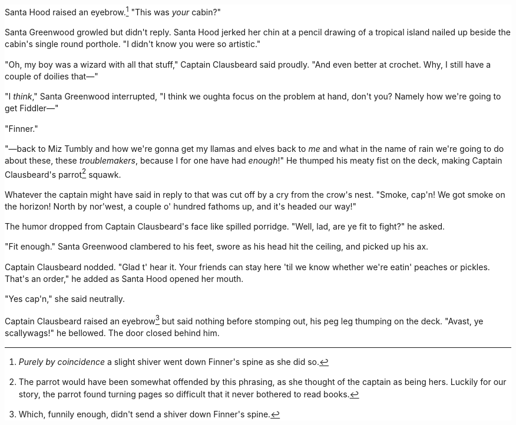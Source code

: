 Santa Hood raised an eyebrow.[^raised-eyebrow]
"This was *your* cabin?"

[^raised-eyebrow]: *Purely by coincidence* a slight shiver went down Finner's spine as she did so.

Santa Greenwood growled but didn't reply.
Santa Hood jerked her chin at a pencil drawing of a tropical island
nailed up beside the cabin's single round porthole.
"I didn't know you were so artistic."

"Oh, my boy was a wizard with all that stuff,"
Captain Clausbeard said proudly.
"And even better at crochet.
Why, I still have a couple of doilies that—"

"I *think*," Santa Greenwood interrupted,
"I think we oughta focus on the problem at hand, don't you?
Namely how we're going to get Fiddler—"

"Finner."

"—back to Miz Tumbly
and how we're gonna get my llamas and elves back to *me*
and what in the name of rain we're going to do about these,
these *troublemakers*,
because I for one have had *enough*!"
He thumped his meaty fist on the deck,
making Captain Clausbeard's parrot[^parrot] squawk.

[^parrot]: The parrot would have been somewhat offended by this phrasing, as she thought of the captain as being hers. Luckily for our story, the parrot found turning pages so difficult that it never bothered to read books.

Whatever the captain might have said in reply to that
was cut off by a cry from the crow's nest.
"Smoke, cap'n!
We got smoke on the horizon!
North by nor'west,
a couple o' hundred fathoms up,
and it's headed our way!"

The humor dropped from Captain Clausbeard's face like spilled porridge.
"Well, lad, are ye fit to fight?" he asked.

"Fit enough."
Santa Greenwood clambered to his feet,
swore as his head hit the ceiling,
and picked up his ax.

Captain Clausbeard nodded.
"Glad t' hear it.
Your friends can stay here 'til we know whether we're eatin' peaches or pickles.
That's an order," he added as Santa Hood opened her mouth.

"Yes cap'n," she said neutrally.

Captain Clausbeard raised an eyebrow[^eyebrow-no-shiver]
but said nothing before stomping out,
his peg leg thumping on the deck.
"Avast, ye scallywags!" he bellowed.
The door closed behind him.


[^reliably]: There's a story behind the word "reliably" in that sentence, but it's best told some other time.
[^number-three-talk]: Direct eye contact, patient but serious voice, lots of awkward pauses on both sides, every other sentence starting, "Your mother and I think…"
[^lotse-nuffin]: The monks were his father's favorite clients. They wanted nothing, so every year that's exactly what he took them, and they were always grateful.
[^loudly]: She was a hundred and twenty two years old, and could not say things so loudly that no one else could hear themselves think.
[^deliver-baby]: "Delivered" in the conventional sense of helping someone give birth rather than the postal sense used for packages. Elves did make dolls sometimes that were so lifelike normal people though they were real, and (whisper it) sometimes santas would deliver them in the dead of night when most people were sleeping and take a real child in exchange, but we're not at that part of the story yet.
[^broken-heart]: Gran-Granna Tumbly did once make an exception for someone whose heart was broken because they had lost a very special sock and there was a very real chance of the world ending as a result, but that story is also best told some other time.
[^postal-delivery]: In the postal sense of the word.
[^remarkable-yard]: The houses on either side had a miniature Ferris wheel and a model locomotive in their front yards, though, so to be fair, the statue wasn't *that* remarkable.
[^polite-to-cats]: And watchmakers, but that's also—you know what? If it really is a story for another time, then from now on we'll just not mention it.
[^gargoyles]: Which were actually just pieces of wood carved to look like gargoyle faces. It wouldn't be necessary to clarify this for most people.
[^enemies-dates]: Some of which had dates and locations written on them in neat, smug lettering.
[^geography-volcanoes]: "Almost", because he had taken geography in school and knew about volcanoes.
[^stories-and-poems]: He'd written stories and poems for school. Doing it made volcanoes seem attractive.
[^number-three-hug]: Both arms, full wrap, strong squeeze for two or three heartbeats depending on how bad things are.
[^dumbfoundment]: Yes, that really is a word.
[^upof]: Unidentified Piece of Furniture. It's like a flying saucer, except it's rectangular (usually), doesn't fly (unless it's thrown very hard), and (probably) isn't of alien origin.
[^teapot-bullets]: Or possibly from her teapot. Finner wondered about that later.
[^brain-pyramid]: Not the part that evolved to keep him out of predators—pyramids weren't really its concern.
[^mechanical-hand]: Even a mechanical hand would have been okay. Finner had an aunt who had started wearing one after an encounter with a particularly militant guard goose, and more than a few of his mother's elvish friends had needed mechanical upgrades after what people referred to as "workshop incidents".
[^walls-dance]: It didn't occur to Finner until much later to wonder about the torches. Were they some sort of magical everlasting torch? Or were they delivered on Tuesdays and Fridays like the cheese his father was so fond of? And why torches rather than lamps? The mummy's rags looked awfully flammable…
[^antique-living]: By the standards of the living, anyway.
[^glassy-scorches]: The ray guns, that is. Frankly, the swords were mostly for show.
[^not-actually-breathing]: Even though it wasn't actually breathing.
[^actually-breathing]: He *was* actually breathing—rather noisily, in fact.
[^one-boot]: His mother always told him to do up his laces properly so he didn't trip and break his neck. It had never occurred to him to say, "But what if I fall into another universe and need to kick them off so I don't drown?"
[^handkerchief]: Santas don't use kleenex. That's for wrapping presents.
[^simultaneously]: Whether or not things happen at the same time depends in part on who you are. If you're a helium atom, for example, you can expect to exist for billions of years, so "at the same time" includes pretty much all of human civilization.
[^feeping]: A word that other worlds would do well to borrow. Our world's contribution would be "phlegm", which it sounds exactly like the thing it describes.
[^basic-physics]: Basic physics was actually quite uncomfortable about this, but nobody thought to ask it. Quantum physics would have just been, "Like, whatever, dude."
[^sharks-flee]: Or rather, decided *quite independently of their changed circumstances* that it was a good time to pursue other opportunities, because sharks *never* "flee".
[^empty-dinghy]: The dinghy rather appreciated having some time to itself, what with the first few minutes of its inflated existence being so full of new experiences. Then it sank, which only goes to show—something.
[^thuddy-things]: I.e., things that go "thud" when they hit you.
[^my-dad]: What did the pirate say on his eightieth birthday? "Aye Matey!" Why do pirates love the opera? The arrrrias and the high c's. You're welcome.
[^swig]: Which is what a "gulp" is called when you're on a ship.
[^everybody-likes-socks]: It's amazing how many people sincerely believe this.
[^favorite-chore]: Though it was still better than writing class.
[^powers-of-two]: He knew all the powers of two up to 4096.
[^eyebrow-no-shiver]: Which, funnily enough, didn't send a shiver down Finner's spine.
[^hands-up]: Whic is more accurate than saying "he raised his hands" because his brain wasn't really involved in the process.
[^writing-teacher]: The first time Finner had to bring home a note from that teacher, his parents let it sit on the dinner table *until dinner* before opening it. They didn't mention it or even look at it, which of course meant Finner couldn't think about anything else. It turned out to be a reminder about an overdue book addressed to another student, which left Finner feeling somehow cheated out of a calamity.
[^baggage]: A term used only occasionally by Gran-Granna Tumbly that always provoked a mix of shock, dismay, and grudging admissions that yes, so-and-so *did* seem like the sort of person who would bring a store-bought sweater as a baby gift instead of something hand-made.
[^unfortunate-incident]: Which admittedly wouldn't be all that much safer if there was what his writing teacher would probably have referred to as "an unfortunate incident".
[^parrot-time]: Sorry, sorry—the parrot that usually chose to spend time with the captain.
[^gunwale-sharks]: Which made the sharks very, very happy.
[^gym-sock]: The particular sock he was thinking of had belonged to a classmate of his whose idea of "funny" was sneaking up behind people and stuffing a sock or a mitten in their mouth. He was eventually eaten by a crocodile while trying to win an ill-considered dare. Nobody really missed him except his parents, and even they were secretly a little relieved.
[^rub-wrists]: They didn't hurt—he just thought you were supposed to do after being strapped down.
[^try-funny]: She probably didn't mean, "Don't try stuffing a sock in my mouth," but we'll never know.
[^second-door]: Which is why he never got to find out what "BCB RNV" meant, or why there was a hand-lettered note below the title reminding readers to make sure their next-of-kin form was up to date before entering.
[^flip-switch]: Much harder than he needed to from a mechanical point of view, but exactly hard enough emotionally.
[^thigh-face]: If you ever pick up a leg to wave at someone, please remember that it has a knee.
[^wrinkles-face]: Old people don't actually have more wrinkles than young ones. The real difference is that young people's skin hasn't had enough practice wrinkling to do it all the time. By the time you have smiled or frowned as often as someone like Gran-Granna Tumbly, your wrinkles are like a weight lifter's biceps. Some cultures regard strongly-defined wrinkles as a sign of virtue, and have specialized gyms where people wiggle their eyebrows to music or smirk over and over again while a personal trainer urges them on.
[^absolute-expression]: In the sense of "absolute zero".
[^word-didnt-know]: Though he had heard them both use it while playing dominoes. Drawing the double twelve late in the game when all the other twelves are already on the table often brings out the worst in people.
[^whumping]: Another word that sounds exactly like the thing it describes.
[^feet-like-sandbags]: Yes, it really does feel like that.
[^cradle-tea]: For the first time, it occurred to him to wonder if she did it to warm her hands too.
[^earlier-sharks]: See the earlier incident with the sharks.
[^imprisoned-baby]: Being stuck in a crib as an infant doesn't count for some reason, despite the bars.
[^no-body-parts]: But no body parts.
[^santa-sighed]: Which produced another locomotive-in-Patagonia sound.
[^snorkely-noises]: Which, let's be honest, we've all done from time to time.
[^airship-mess]: The airship, that is—Finner never got to see the mess on the first airship, and technically, it didn't attack the *Dancing Marmot*: it was just along for the ride when the airship did.
[^teacup-slide-around]: Airships actually have these.
[^everything-hour]: Fun fact: if could talk approximately 120,094,200,000,000 times faster than normal, you could tell someone everything that had happened to a single subatomic particle since the beginning of the universe.
[^remember-letters]: He actually thought he'd done rather well to remember the letters, all things considered.
[^faot]: Four-armed orangutan thing.
[^they-were-scared]: You won't really understand *how* scared unless you have kids of your own one day, at which point you will occasionally wake up in a cold sweat in the middle of the night wondering how common meteor strikes actually are and whether there are any warning signs you can teach your offspring to look out for when they're not looking out for cars, falling trees, or hungry leopards.
[^chili-lime]: Chili-lime shortbread.
